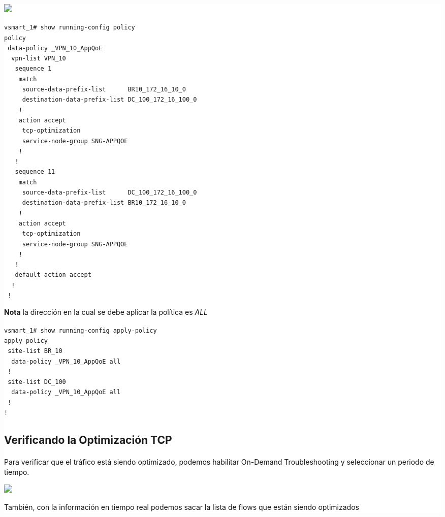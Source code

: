 ![](/wp-content/uploads/2025/04/policy-config.png)

```
vsmart_1# show running-config policy 
policy
 data-policy _VPN_10_AppQoE
  vpn-list VPN_10
   sequence 1
    match
     source-data-prefix-list      BR10_172_16_10_0
     destination-data-prefix-list DC_100_172_16_100_0
    !
    action accept
     tcp-optimization
     service-node-group SNG-APPQOE
    !
   !
   sequence 11
    match
     source-data-prefix-list      DC_100_172_16_100_0
     destination-data-prefix-list BR10_172_16_10_0
    !
    action accept
     tcp-optimization
     service-node-group SNG-APPQOE
    !
   !
   default-action accept
  !
 !
 ```
**Nota** la dirección en la cual se debe aplicar la política es _ALL_

```
vsmart_1# show running-config apply-policy 
apply-policy
 site-list BR_10
  data-policy _VPN_10_AppQoE all
 !
 site-list DC_100
  data-policy _VPN_10_AppQoE all
 !
!
 ```
## Verificando la Optimización TCP

Para verificar que el tráfico está siendo optimizado, podemos habilitar On-Demand Troubleshooting y seleccionar un periodo de tiempo. 

![](/wp-content/uploads/2025/04/odt-tcp.png)

También, con la información en tiempo real podemos sacar la lista de flows que están siendo optimizados
